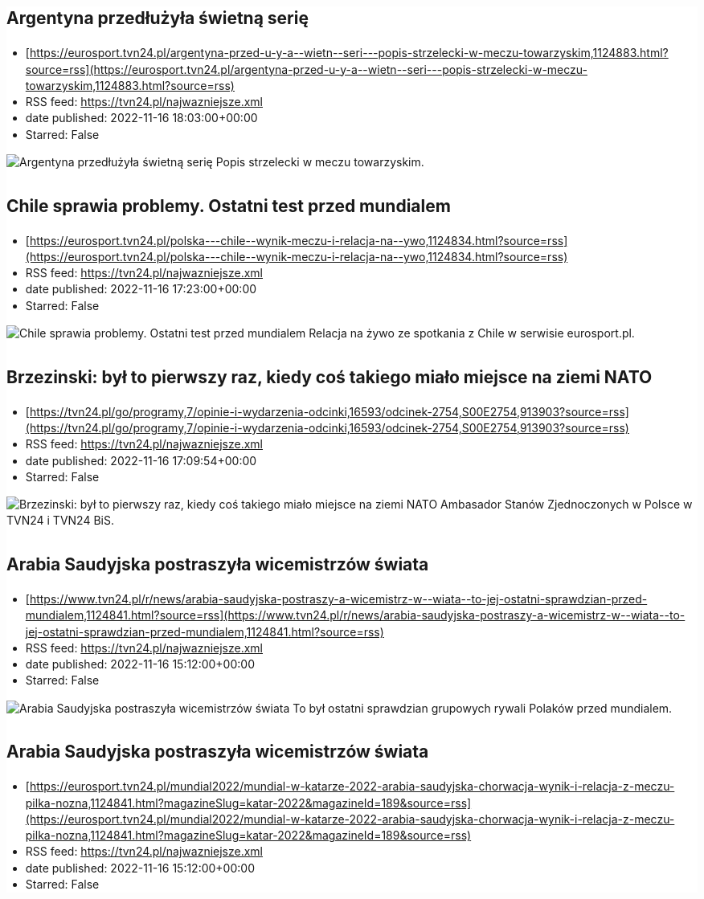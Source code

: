 ## Argentyna przedłużyła świetną serię
 - [https://eurosport.tvn24.pl/argentyna-przed-u-y-a--wietn--seri---popis-strzelecki-w-meczu-towarzyskim,1124883.html?source=rss](https://eurosport.tvn24.pl/argentyna-przed-u-y-a--wietn--seri---popis-strzelecki-w-meczu-towarzyskim,1124883.html?source=rss)
 - RSS feed: https://tvn24.pl/najwazniejsze.xml
 - date published: 2022-11-16 18:03:00+00:00
 - Starred: False

<img alt="Argentyna przedłużyła świetną serię" src="https://tvn24.pl/najnowsze/cdn-zdjecie-5hgq8j-argentyna-zjednoczone-emiraty-arabskie/alternates/LANDSCAPE_1280" />
    Popis strzelecki w meczu towarzyskim.

## Chile sprawia problemy. Ostatni test przed mundialem
 - [https://eurosport.tvn24.pl/polska---chile--wynik-meczu-i-relacja-na--ywo,1124834.html?source=rss](https://eurosport.tvn24.pl/polska---chile--wynik-meczu-i-relacja-na--ywo,1124834.html?source=rss)
 - RSS feed: https://tvn24.pl/najwazniejsze.xml
 - date published: 2022-11-16 17:23:00+00:00
 - Starred: False

<img alt="Chile sprawia problemy. Ostatni test przed mundialem" src="https://tvn24.pl/najnowsze/cdn-zdjecie-cuskmc-polska-chile-relacja-na-zywo-6223410/alternates/LANDSCAPE_1280" />
    Relacja na żywo ze spotkania z Chile w serwisie eurosport.pl.

## Brzezinski: był to pierwszy raz, kiedy coś takiego miało miejsce na ziemi NATO
 - [https://tvn24.pl/go/programy,7/opinie-i-wydarzenia-odcinki,16593/odcinek-2754,S00E2754,913903?source=rss](https://tvn24.pl/go/programy,7/opinie-i-wydarzenia-odcinki,16593/odcinek-2754,S00E2754,913903?source=rss)
 - RSS feed: https://tvn24.pl/najwazniejsze.xml
 - date published: 2022-11-16 17:09:54+00:00
 - Starred: False

<img alt="Brzezinski: był to pierwszy raz, kiedy coś takiego miało miejsce na ziemi NATO" src="https://tvn24.pl/najnowsze/cdn-zdjecie-jz7vjm-16-1750-wywiad-pgm-0015-6223364/alternates/LANDSCAPE_1280" />
    Ambasador Stanów Zjednoczonych w Polsce w TVN24 i TVN24 BiS.

## Arabia Saudyjska postraszyła wicemistrzów świata
 - [https://www.tvn24.pl/r/news/arabia-saudyjska-postraszy-a-wicemistrz-w--wiata--to-jej-ostatni-sprawdzian-przed-mundialem,1124841.html?source=rss](https://www.tvn24.pl/r/news/arabia-saudyjska-postraszy-a-wicemistrz-w--wiata--to-jej-ostatni-sprawdzian-przed-mundialem,1124841.html?source=rss)
 - RSS feed: https://tvn24.pl/najwazniejsze.xml
 - date published: 2022-11-16 15:12:00+00:00
 - Starred: False

<img alt="Arabia Saudyjska postraszyła wicemistrzów świata" src="https://tvn24.pl/najnowsze/cdn-zdjecie-jtiu0m-chorwacja-pokazala-jak-pokonac-arabie-saudyjska/alternates/LANDSCAPE_1280" />
     To był ostatni sprawdzian grupowych rywali Polaków przed mundialem.

## Arabia Saudyjska postraszyła wicemistrzów świata
 - [https://eurosport.tvn24.pl/mundial2022/mundial-w-katarze-2022-arabia-saudyjska-chorwacja-wynik-i-relacja-z-meczu-pilka-nozna,1124841.html?magazineSlug=katar-2022&magazineId=189&source=rss](https://eurosport.tvn24.pl/mundial2022/mundial-w-katarze-2022-arabia-saudyjska-chorwacja-wynik-i-relacja-z-meczu-pilka-nozna,1124841.html?magazineSlug=katar-2022&magazineId=189&source=rss)
 - RSS feed: https://tvn24.pl/najwazniejsze.xml
 - date published: 2022-11-16 15:12:00+00:00
 - Starred: False
